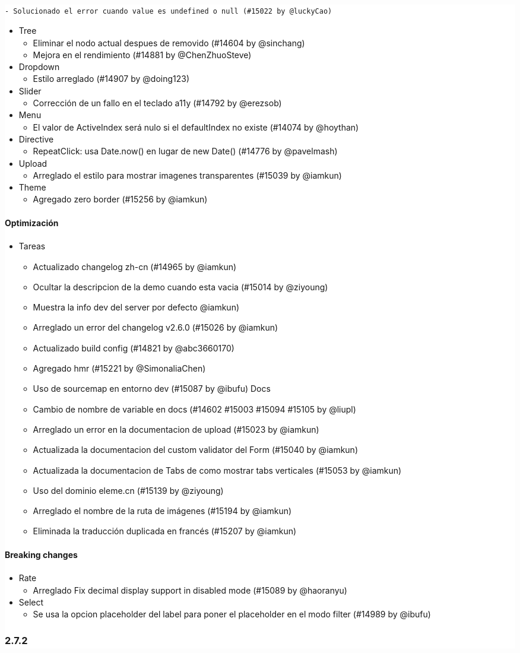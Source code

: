     - Solucionado el error cuando value es undefined o null (#15022 by @luckyCao)
- Tree
    - Eliminar el nodo actual despues de removido (#14604 by @sinchang)
    - Mejora en el rendimiento (#14881 by @ChenZhuoSteve)
- Dropdown
    - Estilo arreglado (#14907 by @doing123)
- Slider
    - Corrección de un fallo en el teclado a11y (#14792 by @erezsob)
- Menu
    - El valor de ActiveIndex será nulo si el defaultIndex no existe (#14074 by @hoythan)
- Directive
    - RepeatClick: usa Date.now() en lugar de new Date() (#14776 by @pavelmash)
- Upload
    - Arreglado el estilo para mostrar imagenes transparentes (#15039 by @iamkun)
- Theme
    - Agregado zero border (#15256 by @iamkun)

#### Optimización

- Tareas
    - Actualizado changelog zh-cn (#14965 by @iamkun)

    - Ocultar la descripcion de la demo cuando esta vacia (#15014 by @ziyoung)

    - Muestra la info dev del server por defecto @iamkun)

    - Arreglado un error del changelog v2.6.0 (#15026 by @iamkun)

    - Actualizado build config (#14821 by @abc3660170)

    - Agregado hmr (#15221 by @SimonaliaChen)

    - Uso de sourcemap en entorno dev (#15087 by @ibufu) Docs

    - Cambio de nombre de variable en docs (#14602 #15003 #15094 #15105 by @liupl)

    - Arreglado un error en la documentacion de upload (#15023 by @iamkun)

    - Actualizada la documentacion del custom validator del Form (#15040 by @iamkun)

    - Actualizada la documentacion de Tabs de como mostrar tabs verticales (#15053 by @iamkun)

    - Uso del dominio eleme.cn (#15139 by @ziyoung)

    - Arreglado el nombre de la ruta de imágenes (#15194 by @iamkun)

    - Eliminada la traducción duplicada en francés (#15207 by @iamkun)

#### Breaking changes

- Rate
    - Arreglado Fix decimal display support in disabled mode (#15089 by @haoranyu)
- Select
    - Se usa la opcion placeholder del label para poner el placeholder en el modo filter (#14989 by @ibufu)

### 2.7.2
